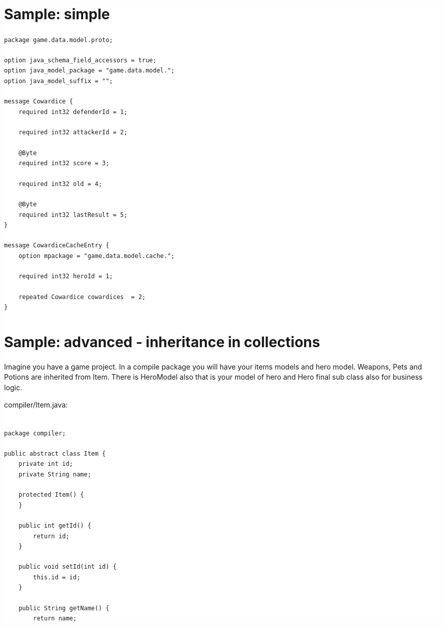 # Sample: simple #

~~~
package game.data.model.proto;

option java_schema_field_accessors = true;
option java_model_package = "game.data.model.";
option java_model_suffix = "";

message Cowardice {
    required int32 defenderId = 1;

    required int32 attackerId = 2;

    @Byte
    required int32 score = 3;

    required int32 old = 4;

    @Byte
    required int32 lastResult = 5;
}

message CowardiceCacheEntry {
    option mpackage = "game.data.model.cache.";

    required int32 heroId = 1;

    repeated Cowardice cowardices  = 2;
}
~~~

# Sample: advanced - inheritance in collections #

Imagine you have a game project. In a compile package you
will have your items models and hero model. Weapons, Pets and
Potions are inherited from Item. There is HeroModel also that
is your model of hero and Hero final sub class also for business
logic.

compiler/Item.java:

~~~

package compiler;

public abstract class Item {
    private int id;
    private String name;

    protected Item() {
    }

    public int getId() {
        return id;
    }

    public void setId(int id) {
        this.id = id;
    }

    public String getName() {
        return name;
~~~